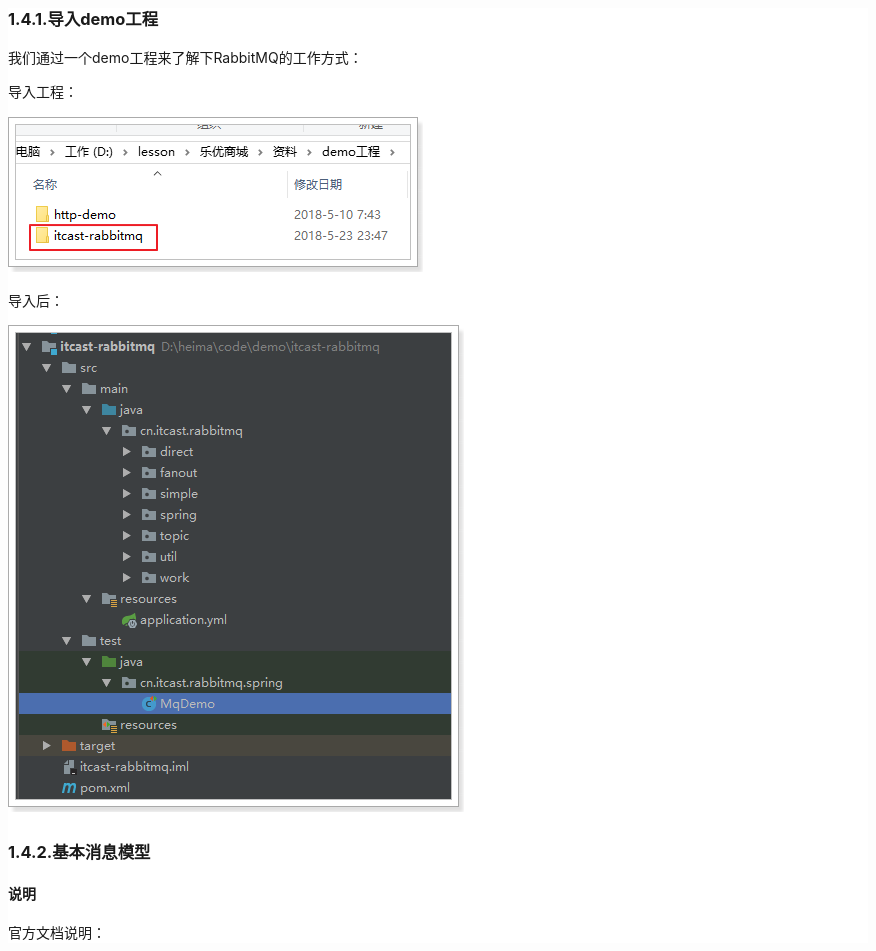 

### 1.4.1.导入demo工程

我们通过一个demo工程来了解下RabbitMQ的工作方式：

导入工程：

 ![1527090513200](assets/1527090513200.png)

导入后：

 ![1527070384668](assets/1527070384668.png)



### 1.4.2.基本消息模型

#### 说明

官方文档说明：
